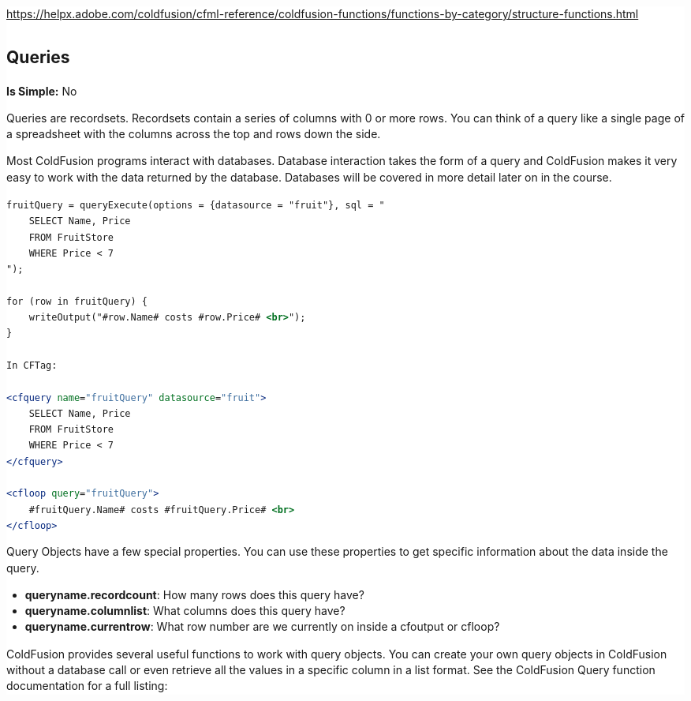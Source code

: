 <https://helpx.adobe.com/coldfusion/cfml-reference/coldfusion-functions/functions-by-category/structure-functions.html>


## Queries

**Is Simple:** No

Queries are recordsets. Recordsets contain a series of columns with 0 or
more rows. You can think of a query like a single page of a spreadsheet
with the columns across the top and rows down the side.

Most ColdFusion programs interact with databases. Database interaction
takes the form of a query and ColdFusion makes it very easy to work with
the data returned by the database. Databases will be covered in more
detail later on in the course.

```cfml
fruitQuery = queryExecute(options = {datasource = "fruit"}, sql = "
    SELECT Name, Price
    FROM FruitStore
    WHERE Price < 7
");

for (row in fruitQuery) {
    writeOutput("#row.Name# costs #row.Price# <br>");
}

In CFTag:

<cfquery name="fruitQuery" datasource="fruit">
    SELECT Name, Price
    FROM FruitStore
    WHERE Price < 7
</cfquery>

<cfloop query="fruitQuery">
    #fruitQuery.Name# costs #fruitQuery.Price# <br>
</cfloop>
```

Query Objects have a few special properties. You can use these
properties to get specific information about the data inside the query.

- **queryname.recordcount**: How many rows does this query have?
- **queryname.columnlist**: What columns does this query have?
- **queryname.currentrow**: What row number are we currently on inside
    a cfoutput or cfloop?

ColdFusion provides several useful functions to work with query objects.
You can create your own query objects in ColdFusion without a database
call or even retrieve all the values in a specific column in a list
format. See the ColdFusion Query function documentation for a full
listing:
